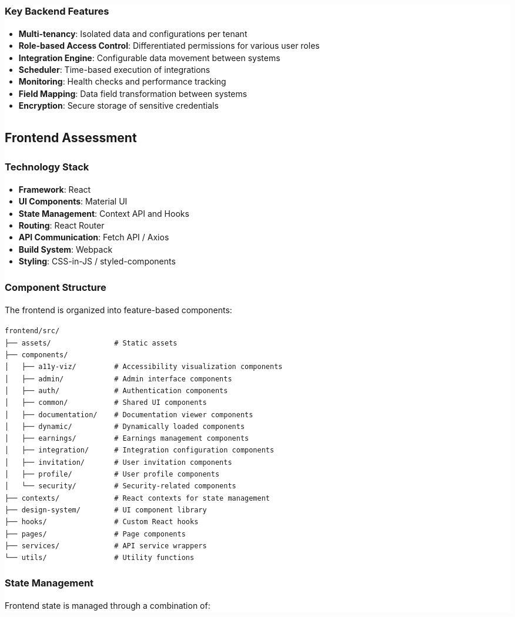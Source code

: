 ### Key Backend Features

- **Multi-tenancy**: Isolated data and configurations per tenant
- **Role-based Access Control**: Differentiated permissions for various user roles
- **Integration Engine**: Configurable data movement between systems
- **Scheduler**: Time-based execution of integrations
- **Monitoring**: Health checks and performance tracking
- **Field Mapping**: Data field transformation between systems
- **Encryption**: Secure storage of sensitive credentials

## Frontend Assessment

### Technology Stack

- **Framework**: React
- **UI Components**: Material UI
- **State Management**: Context API and Hooks
- **Routing**: React Router
- **API Communication**: Fetch API / Axios
- **Build System**: Webpack
- **Styling**: CSS-in-JS / styled-components

### Component Structure

The frontend is organized into feature-based components:

```
frontend/src/
├── assets/               # Static assets
├── components/
│   ├── a11y-viz/         # Accessibility visualization components
│   ├── admin/            # Admin interface components
│   ├── auth/             # Authentication components
│   ├── common/           # Shared UI components
│   ├── documentation/    # Documentation viewer components
│   ├── dynamic/          # Dynamically loaded components
│   ├── earnings/         # Earnings management components
│   ├── integration/      # Integration configuration components
│   ├── invitation/       # User invitation components
│   ├── profile/          # User profile components
│   └── security/         # Security-related components
├── contexts/             # React contexts for state management
├── design-system/        # UI component library
├── hooks/                # Custom React hooks
├── pages/                # Page components
├── services/             # API service wrappers
└── utils/                # Utility functions
```

### State Management

Frontend state is managed through a combination of:
